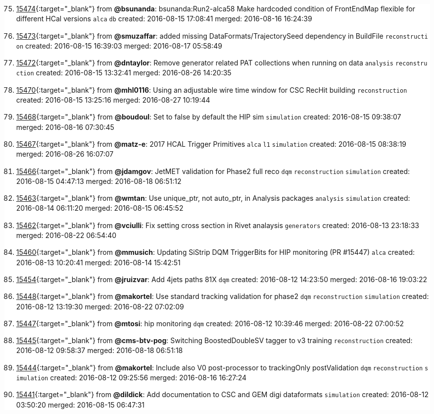 75. [15474](http://github.com/cms-sw/cmssw/pull/15474){:target="_blank"}  from **@bsunanda**: bsunanda:Run2-alca58 Make hardcoded condition of FrontEndMap flexible for different HCal versions `alca`  `db`  created: 2016-08-15 17:08:41 merged: 2016-08-16 16:24:39

76. [15473](http://github.com/cms-sw/cmssw/pull/15473){:target="_blank"}  from **@smuzaffar**: added missing DataFormats/TrajectorySeed dependency in BuildFile `reconstruction`  created: 2016-08-15 16:39:03 merged: 2016-08-17 05:58:49

77. [15472](http://github.com/cms-sw/cmssw/pull/15472){:target="_blank"}  from **@dntaylor**: Remove generator related PAT collections when running on data `analysis`  `reconstruction`  created: 2016-08-15 13:32:41 merged: 2016-08-26 14:20:35

78. [15470](http://github.com/cms-sw/cmssw/pull/15470){:target="_blank"}  from **@mhl0116**: Using an adjustable wire time window for CSC RecHit building `reconstruction`  created: 2016-08-15 13:25:16 merged: 2016-08-27 10:19:44

79. [15468](http://github.com/cms-sw/cmssw/pull/15468){:target="_blank"}  from **@boudoul**: Set to false by default the HIP sim `simulation`  created: 2016-08-15 09:38:07 merged: 2016-08-16 07:30:45

80. [15467](http://github.com/cms-sw/cmssw/pull/15467){:target="_blank"}  from **@matz-e**: 2017 HCAL Trigger Primitives `alca`  `l1`  `simulation`  created: 2016-08-15 08:38:19 merged: 2016-08-26 16:07:07

81. [15466](http://github.com/cms-sw/cmssw/pull/15466){:target="_blank"}  from **@jdamgov**: JetMET validation for Phase2 full reco `dqm`  `reconstruction`  `simulation`  created: 2016-08-15 04:47:13 merged: 2016-08-18 06:51:12

82. [15463](http://github.com/cms-sw/cmssw/pull/15463){:target="_blank"}  from **@wmtan**: Use unique_ptr, not auto_ptr, in Analysis packages `analysis`  `simulation`  created: 2016-08-14 06:11:20 merged: 2016-08-15 06:45:52

83. [15462](http://github.com/cms-sw/cmssw/pull/15462){:target="_blank"}  from **@vciulli**: Fix setting cross section in Rivet analaysis `generators`  created: 2016-08-13 23:18:33 merged: 2016-08-22 06:54:40

84. [15460](http://github.com/cms-sw/cmssw/pull/15460){:target="_blank"}  from **@mmusich**: Updating SiStrip DQM TriggerBits for HIP monitoring (PR #15447) `alca`  created: 2016-08-13 10:20:41 merged: 2016-08-14 15:42:51

85. [15454](http://github.com/cms-sw/cmssw/pull/15454){:target="_blank"}  from **@jruizvar**: Add 4jets paths 81X `dqm`  created: 2016-08-12 14:23:50 merged: 2016-08-16 19:03:22

86. [15448](http://github.com/cms-sw/cmssw/pull/15448){:target="_blank"}  from **@makortel**: Use standard tracking validation for phase2 `dqm`  `reconstruction`  `simulation`  created: 2016-08-12 13:19:30 merged: 2016-08-22 07:02:09

87. [15447](http://github.com/cms-sw/cmssw/pull/15447){:target="_blank"}  from **@mtosi**: hip monitoring `dqm`  created: 2016-08-12 10:39:46 merged: 2016-08-22 07:00:52

88. [15445](http://github.com/cms-sw/cmssw/pull/15445){:target="_blank"}  from **@cms-btv-pog**: Switching BoostedDoubleSV tagger to v3 training `reconstruction`  created: 2016-08-12 09:58:37 merged: 2016-08-18 06:51:18

89. [15444](http://github.com/cms-sw/cmssw/pull/15444){:target="_blank"}  from **@makortel**: Include also V0 post-processor to trackingOnly postValidation `dqm`  `reconstruction`  `simulation`  created: 2016-08-12 09:25:56 merged: 2016-08-16 16:27:24

90. [15441](http://github.com/cms-sw/cmssw/pull/15441){:target="_blank"}  from **@dildick**: Add documentation to CSC and GEM digi dataformats `simulation`  created: 2016-08-12 03:50:20 merged: 2016-08-15 06:47:31
